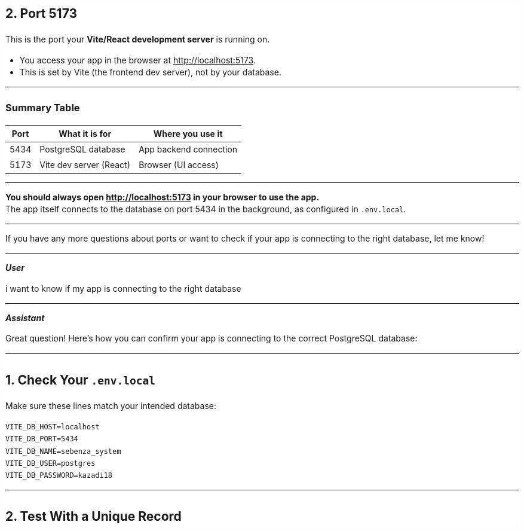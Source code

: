 ## 2. **Port 5173**  
This is the port your **Vite/React development server** is running on.  
- You access your app in the browser at [http://localhost:5173](http://localhost:5173).
- This is set by Vite (the frontend dev server), not by your database.

---

### **Summary Table**

| Port   | What it is for         | Where you use it         |
|--------|------------------------|--------------------------|
| 5434   | PostgreSQL database    | App backend connection   |
| 5173   | Vite dev server (React)| Browser (UI access)      |

---

**You should always open [http://localhost:5173](http://localhost:5173) in your browser to use the app.**  
The app itself connects to the database on port 5434 in the background, as configured in `.env.local`.

---

If you have any more questions about ports or want to check if your app is connecting to the right database, let me know!

---

_**User**_

i want to know if my app is connecting to the right database

---

_**Assistant**_

Great question! Here’s how you can confirm your app is connecting to the correct PostgreSQL database:

---

## 1. **Check Your `.env.local`**
Make sure these lines match your intended database:
```
VITE_DB_HOST=localhost
VITE_DB_PORT=5434
VITE_DB_NAME=sebenza_system
VITE_DB_USER=postgres
VITE_DB_PASSWORD=kazadi18
```

---

## 2. **Test With a Unique Record**
